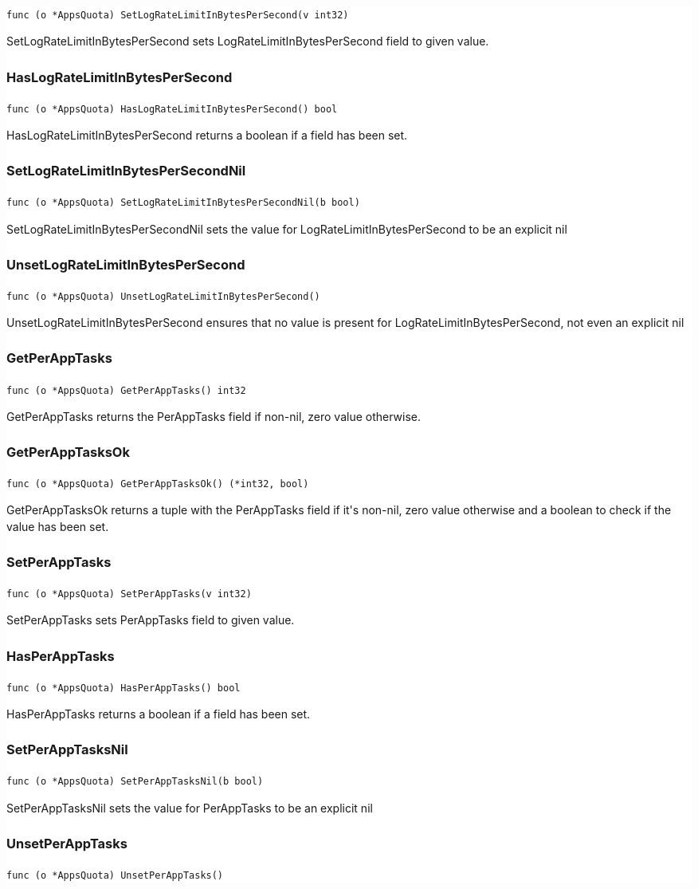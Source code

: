 `func (o *AppsQuota) SetLogRateLimitInBytesPerSecond(v int32)`

SetLogRateLimitInBytesPerSecond sets LogRateLimitInBytesPerSecond field to given value.

### HasLogRateLimitInBytesPerSecond

`func (o *AppsQuota) HasLogRateLimitInBytesPerSecond() bool`

HasLogRateLimitInBytesPerSecond returns a boolean if a field has been set.

### SetLogRateLimitInBytesPerSecondNil

`func (o *AppsQuota) SetLogRateLimitInBytesPerSecondNil(b bool)`

 SetLogRateLimitInBytesPerSecondNil sets the value for LogRateLimitInBytesPerSecond to be an explicit nil

### UnsetLogRateLimitInBytesPerSecond
`func (o *AppsQuota) UnsetLogRateLimitInBytesPerSecond()`

UnsetLogRateLimitInBytesPerSecond ensures that no value is present for LogRateLimitInBytesPerSecond, not even an explicit nil
### GetPerAppTasks

`func (o *AppsQuota) GetPerAppTasks() int32`

GetPerAppTasks returns the PerAppTasks field if non-nil, zero value otherwise.

### GetPerAppTasksOk

`func (o *AppsQuota) GetPerAppTasksOk() (*int32, bool)`

GetPerAppTasksOk returns a tuple with the PerAppTasks field if it's non-nil, zero value otherwise
and a boolean to check if the value has been set.

### SetPerAppTasks

`func (o *AppsQuota) SetPerAppTasks(v int32)`

SetPerAppTasks sets PerAppTasks field to given value.

### HasPerAppTasks

`func (o *AppsQuota) HasPerAppTasks() bool`

HasPerAppTasks returns a boolean if a field has been set.

### SetPerAppTasksNil

`func (o *AppsQuota) SetPerAppTasksNil(b bool)`

 SetPerAppTasksNil sets the value for PerAppTasks to be an explicit nil

### UnsetPerAppTasks
`func (o *AppsQuota) UnsetPerAppTasks()`
